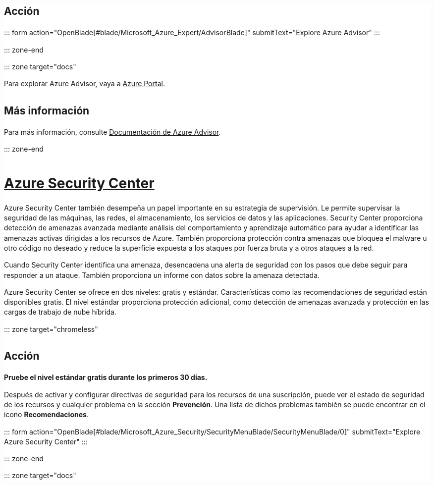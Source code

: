 ## <a name="action"></a>Acción

::: form action="OpenBlade[#blade/Microsoft_Azure_Expert/AdvisorBlade]" submitText="Explore Azure Advisor" :::

::: zone-end

::: zone target="docs"

Para explorar Azure Advisor, vaya a [Azure Portal](https://portal.azure.com/#blade/Microsoft_Azure_Expert/AdvisorBlade).

## <a name="learn-more"></a>Más información

Para más información, consulte [Documentación de Azure Advisor](https://docs.microsoft.com/azure/advisor).

::: zone-end

# <a name="azure-security-center"></a>[Azure Security Center](#tab/AzureSecurityCenter)

Azure Security Center también desempeña un papel importante en su estrategia de supervisión. Le permite supervisar la seguridad de las máquinas, las redes, el almacenamiento, los servicios de datos y las aplicaciones. Security Center proporciona detección de amenazas avanzada mediante análisis del comportamiento y aprendizaje automático para ayudar a identificar las amenazas activas dirigidas a los recursos de Azure. También proporciona protección contra amenazas que bloquea el malware u otro código no deseado y reduce la superficie expuesta a los ataques por fuerza bruta y a otros ataques a la red.

Cuando Security Center identifica una amenaza, desencadena una alerta de seguridad con los pasos que debe seguir para responder a un ataque. También proporciona un informe con datos sobre la amenaza detectada.

Azure Security Center se ofrece en dos niveles: gratis y estándar. Características como las recomendaciones de seguridad están disponibles gratis. El nivel estándar proporciona protección adicional, como detección de amenazas avanzada y protección en las cargas de trabajo de nube híbrida.

::: zone target="chromeless"

## <a name="action"></a>Acción

**Pruebe el nivel estándar gratis durante los primeros 30 días.**

Después de activar y configurar directivas de seguridad para los recursos de una suscripción, puede ver el estado de seguridad de los recursos y cualquier problema en la sección **Prevención**. Una lista de dichos problemas también se puede encontrar en el icono **Recomendaciones**.

::: form action="OpenBlade[#blade/Microsoft_Azure_Security/SecurityMenuBlade/SecurityMenuBlade/0]" submitText="Explore Azure Security Center" :::

::: zone-end

::: zone target="docs"

